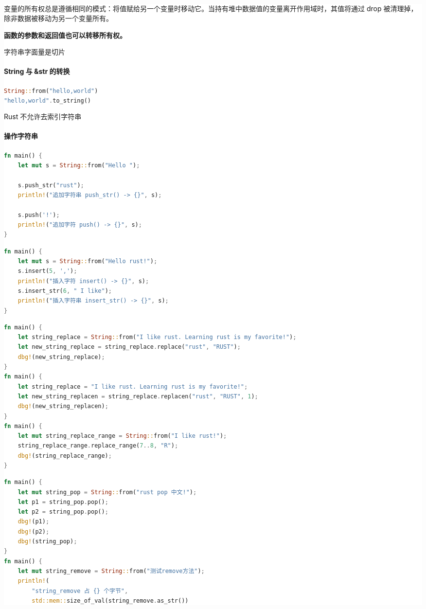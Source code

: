 变量的所有权总是遵循相同的模式：将值赋给另一个变量时移动它。当持有堆中数据值的变量离开作用域时，其值将通过 drop 被清理掉，除非数据被移动为另一个变量所有。

**函数的参数和返回值也可以转移所有权。**

字符串字面量是切片

#### String 与 &str 的转换
```rust
String::from("hello,world")
"hello,world".to_string()
```
 Rust 不允许去索引字符串

#### 操作字符串
```rust
fn main() {
    let mut s = String::from("Hello ");

    s.push_str("rust");
    println!("追加字符串 push_str() -> {}", s);

    s.push('!');
    println!("追加字符 push() -> {}", s);
}
```

```rust
fn main() {
    let mut s = String::from("Hello rust!");
    s.insert(5, ',');
    println!("插入字符 insert() -> {}", s);
    s.insert_str(6, " I like");
    println!("插入字符串 insert_str() -> {}", s);
}
```

```rust
fn main() {
    let string_replace = String::from("I like rust. Learning rust is my favorite!");
    let new_string_replace = string_replace.replace("rust", "RUST");
    dbg!(new_string_replace);
}
fn main() {
    let string_replace = "I like rust. Learning rust is my favorite!";
    let new_string_replacen = string_replace.replacen("rust", "RUST", 1);
    dbg!(new_string_replacen);
}
fn main() {
    let mut string_replace_range = String::from("I like rust!");
    string_replace_range.replace_range(7..8, "R");
    dbg!(string_replace_range);
}
```

```rust
fn main() {
    let mut string_pop = String::from("rust pop 中文!");
    let p1 = string_pop.pop();
    let p2 = string_pop.pop();
    dbg!(p1);
    dbg!(p2);
    dbg!(string_pop);
}
fn main() {
    let mut string_remove = String::from("测试remove方法");
    println!(
        "string_remove 占 {} 个字节",
        std::mem::size_of_val(string_remove.as_str())
```